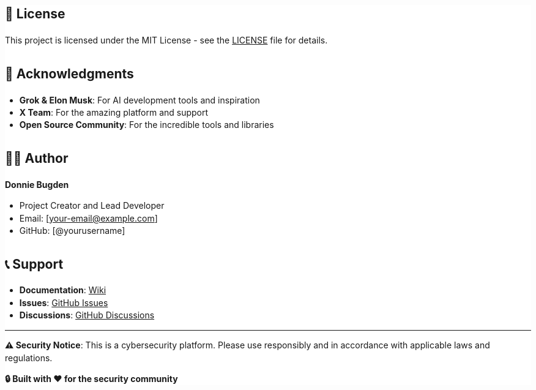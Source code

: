 ## 📄 License

This project is licensed under the MIT License - see the [LICENSE](LICENSE) file for details.

## 🙏 Acknowledgments

- **Grok & Elon Musk**: For AI development tools and inspiration
- **X Team**: For the amazing platform and support
- **Open Source Community**: For the incredible tools and libraries

## 👨‍💻 Author

**Donnie Bugden**
- Project Creator and Lead Developer
- Email: [your-email@example.com]
- GitHub: [@yourusername]

## 📞 Support

- **Documentation**: [Wiki](https://github.com/yourusername/bigyellowjacket-security/wiki)
- **Issues**: [GitHub Issues](https://github.com/yourusername/bigyellowjacket-security/issues)
- **Discussions**: [GitHub Discussions](https://github.com/yourusername/bigyellowjacket-security/discussions)

---

**⚠️ Security Notice**: This is a cybersecurity platform. Please use responsibly and in accordance with applicable laws and regulations.

**🔒 Built with ❤️ for the security community**
